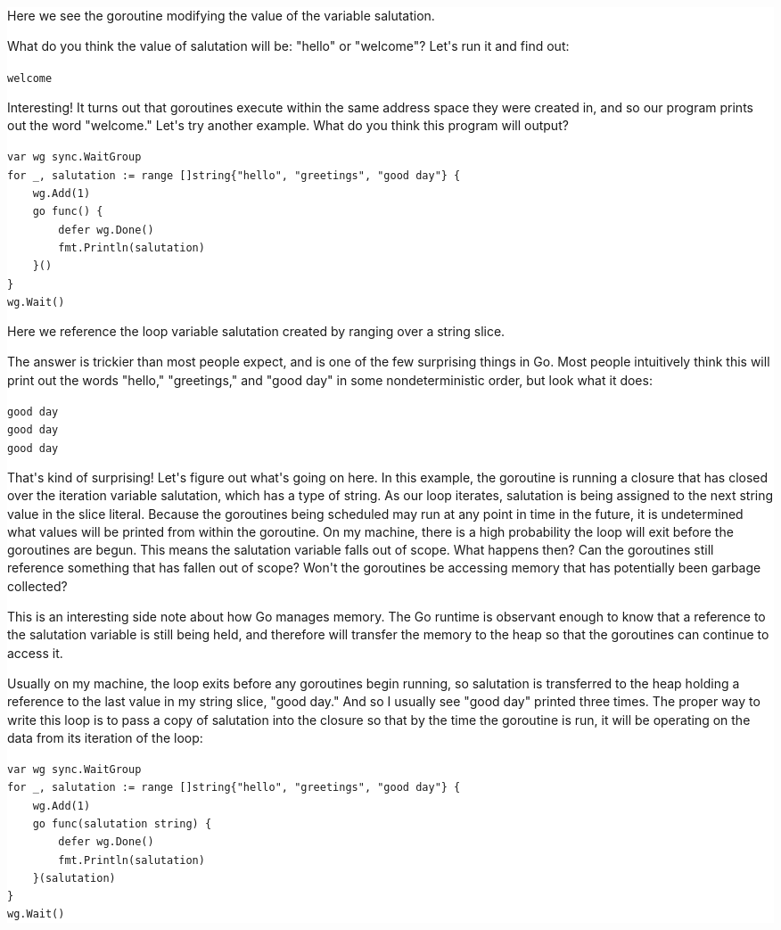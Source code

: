 Here we see the goroutine modifying the value of the variable salutation.

What do you think the value of salutation will be: "hello" or "welcome"? Let's run it and find out:

```
welcome
```

Interesting! It turns out that goroutines execute within the same address space they were created in, and so our program prints out the word "welcome." Let's try another example. What do you think this program will output?

```
var wg sync.WaitGroup
for _, salutation := range []string{"hello", "greetings", "good day"} {
    wg.Add(1)
    go func() {
        defer wg.Done()
        fmt.Println(salutation)
    }()
}
wg.Wait()
```

Here we reference the loop variable salutation created by ranging over a string slice.

The answer is trickier than most people expect, and is one of the few surprising things in Go. Most people intuitively think this will print out the words "hello," "greetings," and "good day" in some nondeterministic order, but look what it does:

```
good day
good day
good day
```

That's kind of surprising! Let's figure out what's going on here. In this example, the goroutine is running a closure that has closed over the iteration variable salutation, which has a type of string. As our loop iterates, salutation is being assigned to the next string value in the slice literal. Because the goroutines being scheduled may run at any point in time in the future, it is undetermined what values will be printed from within the goroutine. On my machine, there is a high probability the loop will exit before the goroutines are begun. This means the salutation variable falls out of scope. What happens then? Can the goroutines still reference something that has fallen out of scope? Won't the goroutines be accessing memory that has potentially been garbage collected?

<span id="page-65-0"></span>This is an interesting side note about how Go manages memory. The Go runtime is observant enough to know that a reference to the salutation variable is still being held, and therefore will transfer the memory to the heap so that the goroutines can continue to access it.

Usually on my machine, the loop exits before any goroutines begin running, so salutation is transferred to the heap holding a reference to the last value in my string slice, "good day." And so I usually see "good day" printed three times. The proper way to write this loop is to pass a copy of salutation into the closure so that by the time the goroutine is run, it will be operating on the data from its iteration of the loop:

```
var wg sync.WaitGroup
for _, salutation := range []string{"hello", "greetings", "good day"} {
    wg.Add(1)
    go func(salutation string) {
        defer wg.Done()
        fmt.Println(salutation)
    }(salutation)
}
wg.Wait()
```
